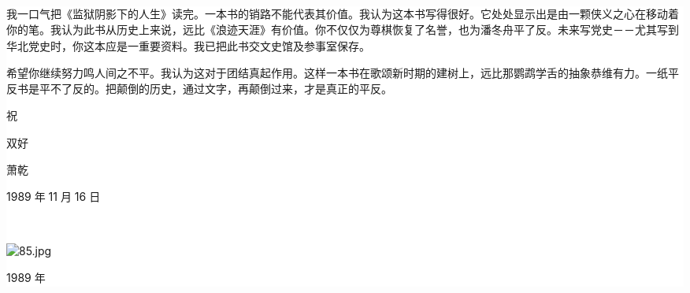  </p>
 <p class="p2">
  <span class="s1">
   我一口气把《监狱阴影下的人生》读完。一本书的销路不能代表其价值。我认为这本书写得很好。它处处显示出是由一颗侠义之心在移动着你的笔。我认为此书从历史上来说，远比《浪迹天涯》有价值。你不仅仅为尊棋恢复了名誉，也为潘冬舟平了反。未来写党史－－尤其写到华北党史时，你这本应是一重要资料。我已把此书交文史馆及参事室保存。
  </span>
 </p>
 <p class="p2">
  <span class="s1">
   希望你继续努力鸣人间之不平。我认为这对于团结真起作用。这样一本书在歌颂新时期的建树上，远比那鹦鹉学舌的抽象恭维有力。一纸平反书是平不了反的。把颠倒的历史，通过文字，再颠倒过来，才是真正的平反。
  </span>
 </p>
 <p class="p2">
  <span class="s1">
   祝
  </span>
 </p>
 <p class="p2">
  <span class="s1">
   双好
  </span>
 </p>
 <p class="p2">
  <span class="s1">
   萧乾
  </span>
 </p>
 <p class="p3">
  <span class="s1">
   1989
  </span>
  <span class="s3">
   年
  </span>
  <span class="s1">
   11
  </span>
  <span class="s3">
   月
  </span>
  <span class="s1">
   16
  </span>
  <span class="s3">
   日
  </span>
 </p>
 <p class="p1">
  <span class="s1">
  </span>
  <br/>
 </p>
 <p class="p3">
  <span class="s1">
   <img alt="85.jpg" border="0" height="486" src="/medias/contents/5375/85.jpg" width="350"/>
  </span>
 </p>
 <p class="p2">
  <span class="s2">
   1989
  </span>
  <span class="s1">
   年
